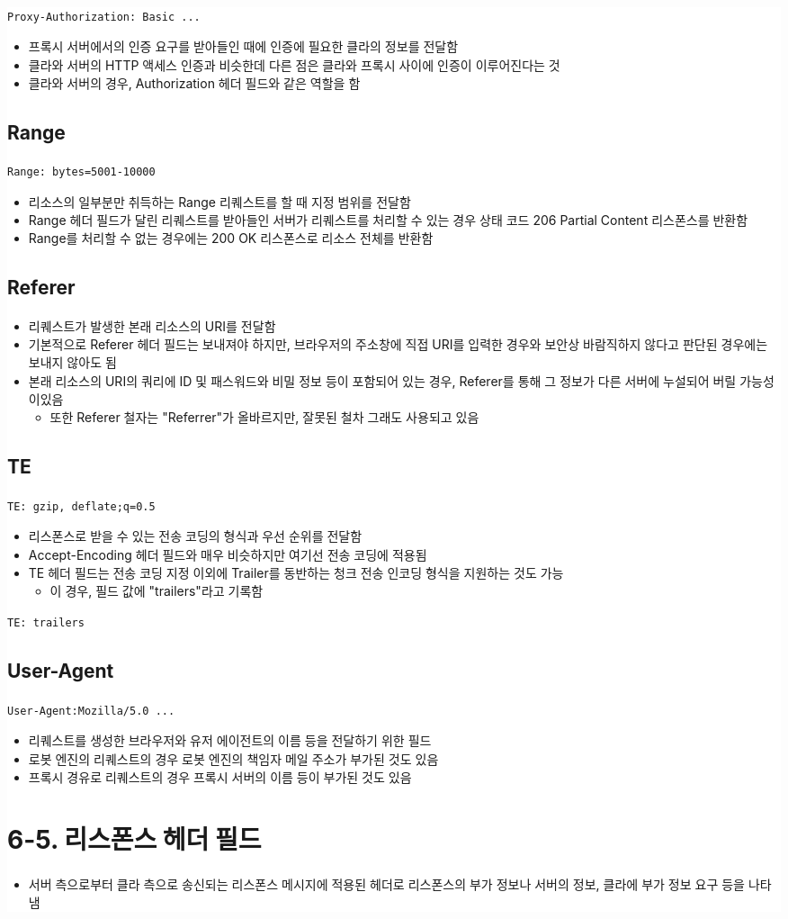 ```
Proxy-Authorization: Basic ...
```

- 프록시 서버에서의 인증 요구를 받아들인 때에 인증에 필요한 클라의 정보를 전달함
- 클라와 서버의 HTTP 액세스 인증과 비슷한데 다른 점은 클라와 프록시 사이에 인증이 이루어진다는 것
- 클라와 서버의 경우, Authorization 헤더 필드와 같은 역할을 함

## Range

```
Range: bytes=5001-10000
```

- 리소스의 일부분만 취득하는 Range 리퀘스트를 할 때 지정 범위를 전달함
- Range 헤더 필드가 달린 리퀘스트를 받아들인 서버가 리퀘스트를 처리할 수 있는 경우 상태 코드 206 Partial Content 리스폰스를 반환함
- Range를 처리할 수 없는 경우에는 200 OK 리스폰스로 리소스 전체를 반환함

## Referer

- 리퀘스트가 발생한 본래 리소스의 URI를 전달함
- 기본적으로 Referer 헤더 필드는 보내져야 하지만, 브라우저의 주소창에 직접 URI를 입력한 경우와 보안상 바람직하지 않다고 판단된 경우에는 보내지 않아도 됨
- 본래 리소스의 URI의 쿼리에 ID 및 패스워드와 비밀 정보 등이 포함되어 있는 경우, Referer를 통해 그 정보가 다른 서버에 누설되어 버릴 가능성이있음
  - 또한 Referer 철자는 "Referrer"가 올바르지만, 잘못된 철차 그래도 사용되고 있음

## TE

```
TE: gzip, deflate;q=0.5
```

- 리스폰스로 받을 수 있는 전송 코딩의 형식과 우선 순위를 전달함
- Accept-Encoding 헤더 필드와 매우 비슷하지만 여기선 전송 코딩에 적용됨
- TE 헤더 필드는 전송 코딩 지정 이외에 Trailer를 동반하는 청크 전송 인코딩 형식을 지원하는 것도 가능
  - 이 경우, 필드 값에 "trailers"라고 기록함

```
TE: trailers
```

## User-Agent

```
User-Agent:Mozilla/5.0 ...
```

- 리퀘스트를 생성한 브라우저와 유저 에이전트의 이름 등을 전달하기 위한 필드
- 로봇 엔진의 리퀘스트의 경우 로봇 엔진의 책임자 메일 주소가 부가된 것도 있음
- 프록시 경유로 리퀘스트의 경우 프록시 서버의 이름 등이 부가된 것도 있음

# 6-5. 리스폰스 헤더 필드

- 서버 측으로부터 클라 측으로 송신되는 리스폰스 메시지에 적용된 헤더로 리스폰스의 부가 정보나 서버의 정보, 클라에 부가 정보 요구 등을 나타냄
